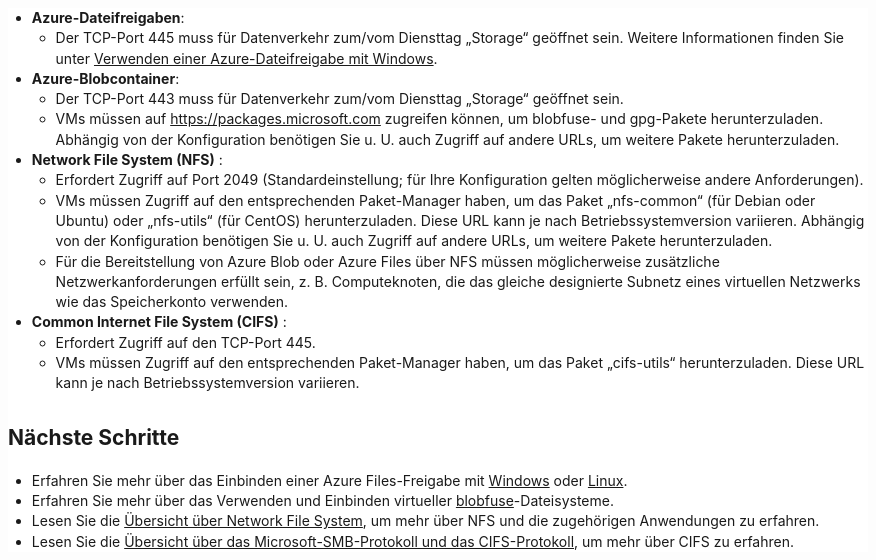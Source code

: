 - **Azure-Dateifreigaben**:
  - Der TCP-Port 445 muss für Datenverkehr zum/vom Diensttag „Storage“ geöffnet sein. Weitere Informationen finden Sie unter [Verwenden einer Azure-Dateifreigabe mit Windows](../storage/files/storage-how-to-use-files-windows.md#prerequisites).
- **Azure-Blobcontainer**:
  - Der TCP-Port 443 muss für Datenverkehr zum/vom Diensttag „Storage“ geöffnet sein.
  - VMs müssen auf https://packages.microsoft.com zugreifen können, um blobfuse- und gpg-Pakete herunterzuladen. Abhängig von der Konfiguration benötigen Sie u. U. auch Zugriff auf andere URLs, um weitere Pakete herunterzuladen.
- **Network File System (NFS)** :
  - Erfordert Zugriff auf Port 2049 (Standardeinstellung; für Ihre Konfiguration gelten möglicherweise andere Anforderungen).
  - VMs müssen Zugriff auf den entsprechenden Paket-Manager haben, um das Paket „nfs-common“ (für Debian oder Ubuntu) oder „nfs-utils“ (für CentOS) herunterzuladen. Diese URL kann je nach Betriebssystemversion variieren. Abhängig von der Konfiguration benötigen Sie u. U. auch Zugriff auf andere URLs, um weitere Pakete herunterzuladen.
  - Für die Bereitstellung von Azure Blob oder Azure Files über NFS müssen möglicherweise zusätzliche Netzwerkanforderungen erfüllt sein, z. B. Computeknoten, die das gleiche designierte Subnetz eines virtuellen Netzwerks wie das Speicherkonto verwenden.
- **Common Internet File System (CIFS)** :
  - Erfordert Zugriff auf den TCP-Port 445.
  - VMs müssen Zugriff auf den entsprechenden Paket-Manager haben, um das Paket „cifs-utils“ herunterzuladen. Diese URL kann je nach Betriebssystemversion variieren.

## <a name="next-steps"></a>Nächste Schritte

- Erfahren Sie mehr über das Einbinden einer Azure Files-Freigabe mit [Windows](../storage/files/storage-how-to-use-files-windows.md) oder [Linux](../storage/files/storage-how-to-use-files-linux.md).
- Erfahren Sie mehr über das Verwenden und Einbinden virtueller [blobfuse](https://github.com/Azure/azure-storage-fuse)-Dateisysteme.
- Lesen Sie die [Übersicht über Network File System](/windows-server/storage/nfs/nfs-overview), um mehr über NFS und die zugehörigen Anwendungen zu erfahren.
- Lesen Sie die [Übersicht über das Microsoft-SMB-Protokoll und das CIFS-Protokoll](/windows/desktop/fileio/microsoft-smb-protocol-and-cifs-protocol-overview), um mehr über CIFS zu erfahren.